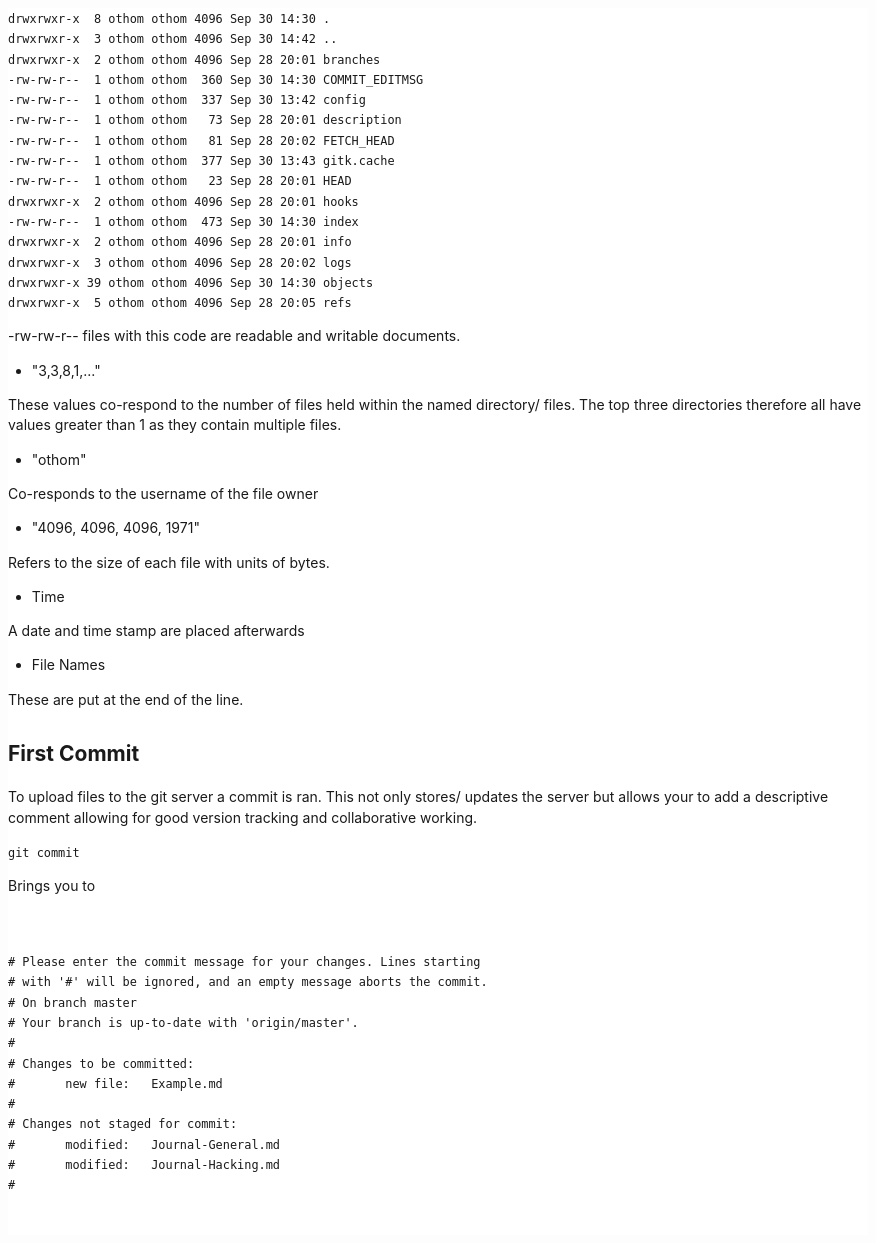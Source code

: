 ```
drwxrwxr-x  8 othom othom 4096 Sep 30 14:30 .
drwxrwxr-x  3 othom othom 4096 Sep 30 14:42 ..
drwxrwxr-x  2 othom othom 4096 Sep 28 20:01 branches
-rw-rw-r--  1 othom othom  360 Sep 30 14:30 COMMIT_EDITMSG
-rw-rw-r--  1 othom othom  337 Sep 30 13:42 config
-rw-rw-r--  1 othom othom   73 Sep 28 20:01 description
-rw-rw-r--  1 othom othom   81 Sep 28 20:02 FETCH_HEAD
-rw-rw-r--  1 othom othom  377 Sep 30 13:43 gitk.cache
-rw-rw-r--  1 othom othom   23 Sep 28 20:01 HEAD
drwxrwxr-x  2 othom othom 4096 Sep 28 20:01 hooks
-rw-rw-r--  1 othom othom  473 Sep 30 14:30 index
drwxrwxr-x  2 othom othom 4096 Sep 28 20:01 info
drwxrwxr-x  3 othom othom 4096 Sep 28 20:02 logs
drwxrwxr-x 39 othom othom 4096 Sep 30 14:30 objects
drwxrwxr-x  5 othom othom 4096 Sep 28 20:05 refs
```

-rw-rw-r-- files with this code are readable and writable documents.


- "3,3,8,1,..."

These values co-respond to the number of files held within the named directory/ files. The top three directories therefore all have values greater than 1 as they contain multiple files.

- "othom"

Co-responds to the username of the file owner

- "4096, 4096, 4096, 1971"

Refers to the size of each file with units of bytes.

- Time

A date and time stamp are placed afterwards 

- File Names

These are put at the end of the line.


## First Commit

To upload files to the git server a commit is ran. This not only stores/ updates the server but allows your to add a descriptive comment allowing for good version tracking and collaborative working.

```
git commit
```

Brings you to 

```


# Please enter the commit message for your changes. Lines starting
# with '#' will be ignored, and an empty message aborts the commit.
# On branch master
# Your branch is up-to-date with 'origin/master'.
#
# Changes to be committed:
#       new file:   Example.md
#
# Changes not staged for commit:
#       modified:   Journal-General.md
#       modified:   Journal-Hacking.md
#



```